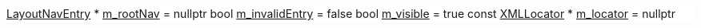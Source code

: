 <tr class="doxyMemberIndexItem">
<td class="doxyMemberIndexItemType" align="left" valign="top"><a href="/web-doxygen/docs/api/structs/layoutnaventry">LayoutNavEntry</a> *</td>
<td class="doxyMemberIndexItemName" align="left" valign="top"><a href="#ae0622ae2c94c9380801ebabe0248c6b3">m_rootNav</a> = nullptr</td>
</tr>
<tr class="doxyMemberIndexDescription">
<td class="doxyMemberIndexDescriptionLeft"></td>
<td class="doxyMemberIndexDescriptionRight">
</td>
</tr>
<tr class="doxyMemberIndexSeparator">
<td class="doxyMemberIndexSeparator" colspan="2"></td>
</tr>

<tr class="doxyMemberIndexItem">
<td class="doxyMemberIndexItemType" align="left" valign="top">bool</td>
<td class="doxyMemberIndexItemName" align="left" valign="top"><a href="#a9da971c25670c1827d1a08877fb091c1">m_invalidEntry</a> = false</td>
</tr>
<tr class="doxyMemberIndexDescription">
<td class="doxyMemberIndexDescriptionLeft"></td>
<td class="doxyMemberIndexDescriptionRight">
</td>
</tr>
<tr class="doxyMemberIndexSeparator">
<td class="doxyMemberIndexSeparator" colspan="2"></td>
</tr>

<tr class="doxyMemberIndexItem">
<td class="doxyMemberIndexItemType" align="left" valign="top">bool</td>
<td class="doxyMemberIndexItemName" align="left" valign="top"><a href="#ac47b5d26e217722c25c9a728a7dce55c">m_visible</a> = true</td>
</tr>
<tr class="doxyMemberIndexDescription">
<td class="doxyMemberIndexDescriptionLeft"></td>
<td class="doxyMemberIndexDescriptionRight">
</td>
</tr>
<tr class="doxyMemberIndexSeparator">
<td class="doxyMemberIndexSeparator" colspan="2"></td>
</tr>

<tr class="doxyMemberIndexItem">
<td class="doxyMemberIndexItemType" align="left" valign="top">const <a href="/web-doxygen/docs/api/classes/xmllocator">XMLLocator</a> *</td>
<td class="doxyMemberIndexItemName" align="left" valign="top"><a href="#a64bbc5fb3177a7eaf9cf83b29a662aeb">m_locator</a> = nullptr</td>
</tr>
<tr class="doxyMemberIndexDescription">
<td class="doxyMemberIndexDescriptionLeft"></td>
<td class="doxyMemberIndexDescriptionRight">
</td>
</tr>
<tr class="doxyMemberIndexSeparator">
<td class="doxyMemberIndexSeparator" colspan="2"></td>
</tr>

